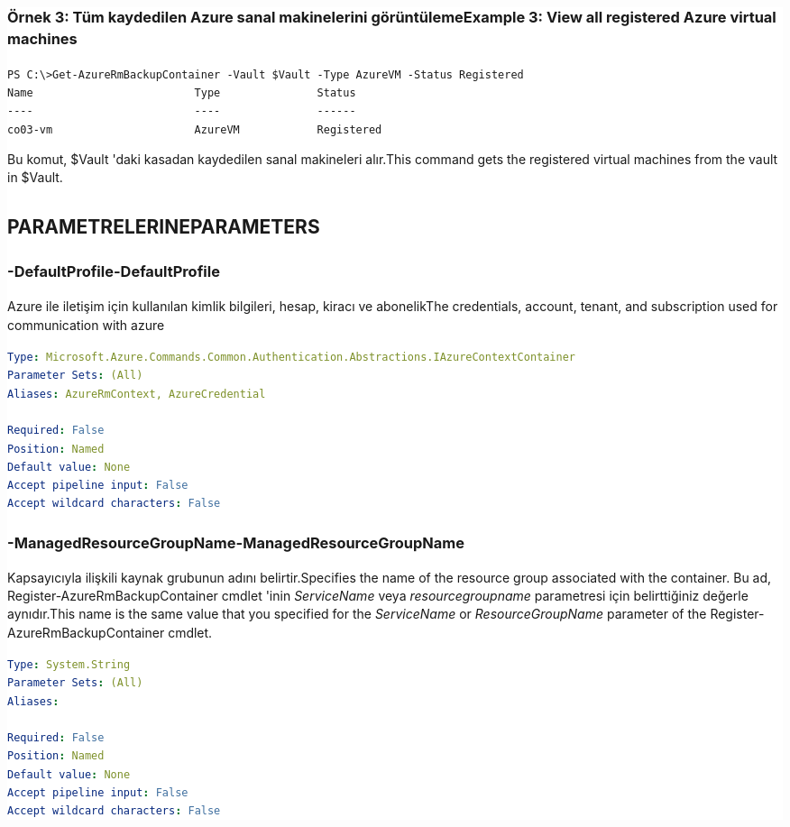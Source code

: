 ### <span data-ttu-id="ad2b9-122">Örnek 3: Tüm kaydedilen Azure sanal makinelerini görüntüleme</span><span class="sxs-lookup"><span data-stu-id="ad2b9-122">Example 3: View all registered Azure virtual machines</span></span>
```
PS C:\>Get-AzureRmBackupContainer -Vault $Vault -Type AzureVM -Status Registered 
Name                         Type               Status
----                         ----               ------
co03-vm                      AzureVM            Registered
```

<span data-ttu-id="ad2b9-123">Bu komut, $Vault 'daki kasadan kaydedilen sanal makineleri alır.</span><span class="sxs-lookup"><span data-stu-id="ad2b9-123">This command gets the registered virtual machines from the vault in $Vault.</span></span>

## <span data-ttu-id="ad2b9-124">PARAMETRELERINE</span><span class="sxs-lookup"><span data-stu-id="ad2b9-124">PARAMETERS</span></span>

### <span data-ttu-id="ad2b9-125">-DefaultProfile</span><span class="sxs-lookup"><span data-stu-id="ad2b9-125">-DefaultProfile</span></span>
<span data-ttu-id="ad2b9-126">Azure ile iletişim için kullanılan kimlik bilgileri, hesap, kiracı ve abonelik</span><span class="sxs-lookup"><span data-stu-id="ad2b9-126">The credentials, account, tenant, and subscription used for communication with azure</span></span>

```yaml
Type: Microsoft.Azure.Commands.Common.Authentication.Abstractions.IAzureContextContainer
Parameter Sets: (All)
Aliases: AzureRmContext, AzureCredential

Required: False
Position: Named
Default value: None
Accept pipeline input: False
Accept wildcard characters: False
```

### <span data-ttu-id="ad2b9-127">-ManagedResourceGroupName</span><span class="sxs-lookup"><span data-stu-id="ad2b9-127">-ManagedResourceGroupName</span></span>
<span data-ttu-id="ad2b9-128">Kapsayıcıyla ilişkili kaynak grubunun adını belirtir.</span><span class="sxs-lookup"><span data-stu-id="ad2b9-128">Specifies the name of the resource group associated with the container.</span></span>
<span data-ttu-id="ad2b9-129">Bu ad, Register-AzureRmBackupContainer cmdlet 'inin *ServiceName* veya *resourcegroupname* parametresi için belirttiğiniz değerle aynıdır.</span><span class="sxs-lookup"><span data-stu-id="ad2b9-129">This name is the same value that you specified for the *ServiceName* or *ResourceGroupName* parameter of the Register-AzureRmBackupContainer cmdlet.</span></span>

```yaml
Type: System.String
Parameter Sets: (All)
Aliases:

Required: False
Position: Named
Default value: None
Accept pipeline input: False
Accept wildcard characters: False
```
